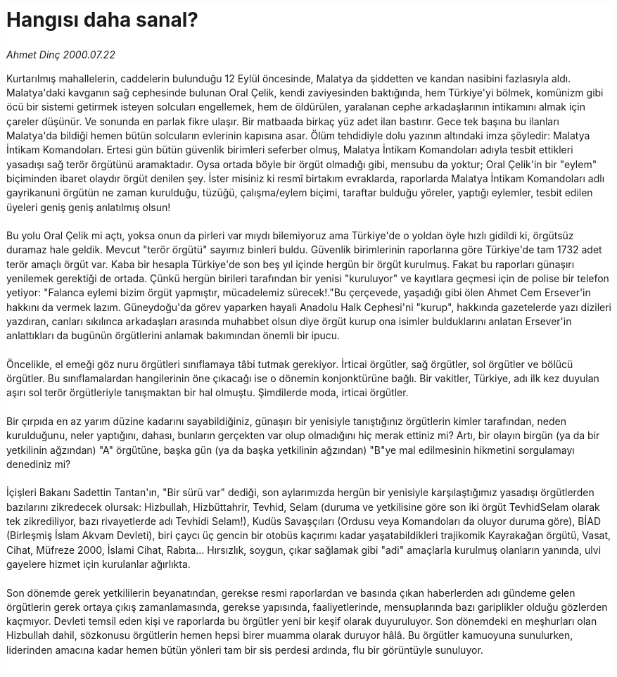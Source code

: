 # Hangısı daha sanal?

*Ahmet Dinç 2000.07.22*

<div class="pNewsDetailMainContent ctx_content" itemprop="articleBody">
 Kurtarılmış mahallelerin, caddelerin bulunduğu 12 Eylül öncesinde, Malatya da şiddetten ve kandan nasibini fazlasıyla aldı. Malatya'daki kavganın sağ cephesinde bulunan Oral Çelik, kendi zaviyesinden baktığında, hem Türkiye'yi bölmek, komünizm gibi öcü bir sistemi getirmek isteyen solcuları engellemek, hem de öldürülen, yaralanan cephe arkadaşlarının intikamını almak için çareler düşünür. Ve sonunda en parlak fikre ulaşır. Bir matbaada birkaç yüz adet ilan bastırır. Gece tek başına bu ilanları Malatya'da bildiği hemen bütün solcuların evlerinin kapısına asar. Ölüm tehdidiyle dolu yazının altındaki imza şöyledir: Malatya İntikam Komandoları. Ertesi gün bütün güvenlik birimleri seferber olmuş, Malatya İntikam Komandoları adıyla tesbit ettikleri yasadışı sağ terör örgütünü aramaktadır. Oysa ortada böyle bir örgüt olmadığı gibi, mensubu da yoktur; Oral Çelik'in bir "eylem" biçiminden ibaret olaydır örgüt denilen şey. İster misiniz ki resmî birtakım evraklarda, raporlarda Malatya İntikam Komandoları adlı gayrikanuni örgütün ne zaman kurulduğu, tüzüğü, çalışma/eylem biçimi, taraftar bulduğu yöreler, yaptığı eylemler, tesbit edilen üyeleri geniş geniş anlatılmış olsun!
 <br/>
 <br/>
 Bu yolu Oral Çelik mi açtı, yoksa onun da pirleri var mıydı bilemiyoruz ama Türkiye'de o yoldan öyle hızlı gidildi ki, örgütsüz duramaz hale geldik. Mevcut "terör örgütü" sayımız binleri buldu. Güvenlik birimlerinin raporlarına göre Türkiye'de tam 1732 adet terör amaçlı örgüt var. Kaba bir hesapla Türkiye'de son beş yıl içinde hergün bir örgüt kurulmuş. Fakat bu raporları günaşırı yenilemek gerektiği de ortada. Çünkü hergün birileri tarafından bir yenisi "kuruluyor" ve kayıtlara geçmesi için de polise bir telefon yetiyor: "Falanca eylemi bizim örgüt yapmıştır, mücadelemiz sürecek!."Bu çerçevede, yaşadığı gibi ölen Ahmet Cem Ersever'in hakkını da vermek lazım. Güneydoğu'da görev yaparken hayali Anadolu Halk Cephesi'ni "kurup", hakkında gazetelerde yazı dizileri yazdıran, canları sıkılınca arkadaşları arasında muhabbet olsun diye örgüt kurup ona isimler bulduklarını anlatan Ersever'in anlattıkları da bugünün örgütlerini anlamak bakımından önemli bir ipucu.
 <br/>
 <br/>
 Öncelikle, el emeği göz nuru örgütleri sınıflamaya tâbi tutmak gerekiyor. İrticai örgütler, sağ örgütler, sol örgütler ve bölücü örgütler. Bu sınıflamalardan hangilerinin öne çıkacağı ise o dönemin konjonktürüne bağlı. Bir vakitler, Türkiye, adı ilk kez duyulan aşırı sol terör örgütleriyle tanışmaktan bir hal olmuştu. Şimdilerde moda, irticai örgütler.
 <br/>
 <br/>
 Bir çırpıda en az yarım düzine kadarını sayabildiğiniz, günaşırı bir yenisiyle tanıştığınız örgütlerin kimler tarafından, neden kurulduğunu, neler yaptığını, dahası, bunların gerçekten var olup olmadığını hiç merak ettiniz mi? Artı, bir olayın birgün (ya da bir yetkilinin ağzından) "A" örgütüne, başka gün (ya da başka yetkilinin ağzından) "B"ye mal edilmesinin hikmetini sorgulamayı denediniz mi?
 <br/>
 <br/>
 İçişleri Bakanı Sadettin Tantan'ın, "Bir sürü var" dediği, son aylarımızda hergün bir yenisiyle karşılaştığımız yasadışı örgütlerden bazılarını zikredecek olursak: Hizbullah, Hizbüttahrir, Tevhid, Selam (duruma ve yetkilisine göre son iki örgüt TevhidSelam olarak tek zikrediliyor, bazı rivayetlerde adı Tevhidi Selam!), Kudüs Savaşçıları (Ordusu veya Komandoları da oluyor duruma göre), BİAD (Birleşmiş İslam Akvam Devleti), biri çaycı üç gencin bir otobüs kaçırımı kadar yaşatabildikleri trajikomik Kayrakağan örgütü, Vasat, Cihat, Müfreze 2000, İslami Cihat, Rabıta... Hırsızlık, soygun, çıkar sağlamak gibi "adi" amaçlarla kurulmuş olanların yanında, ulvi gayelere hizmet için kurulanlar ağırlıkta.
 <br/>
 <br/>
 Son dönemde gerek yetkililerin beyanatından, gerekse resmi raporlardan ve basında çıkan haberlerden adı gündeme gelen örgütlerin gerek ortaya çıkış zamanlamasında, gerekse yapısında, faaliyetlerinde, mensuplarında bazı gariplikler olduğu gözlerden kaçmıyor. Devleti temsil eden kişi ve raporlarda bu örgütler yeni bir keşif olarak duyuruluyor. Son dönemdeki en meşhurları olan Hizbullah dahil, sözkonusu örgütlerin hemen hepsi birer muamma olarak duruyor hâlâ. Bu örgütler kamuoyuna sunulurken, liderinden amacına kadar hemen bütün yönleri tam bir sis perdesi ardında, flu bir görüntüyle sunuluyor.
 <br/>
 <br/>